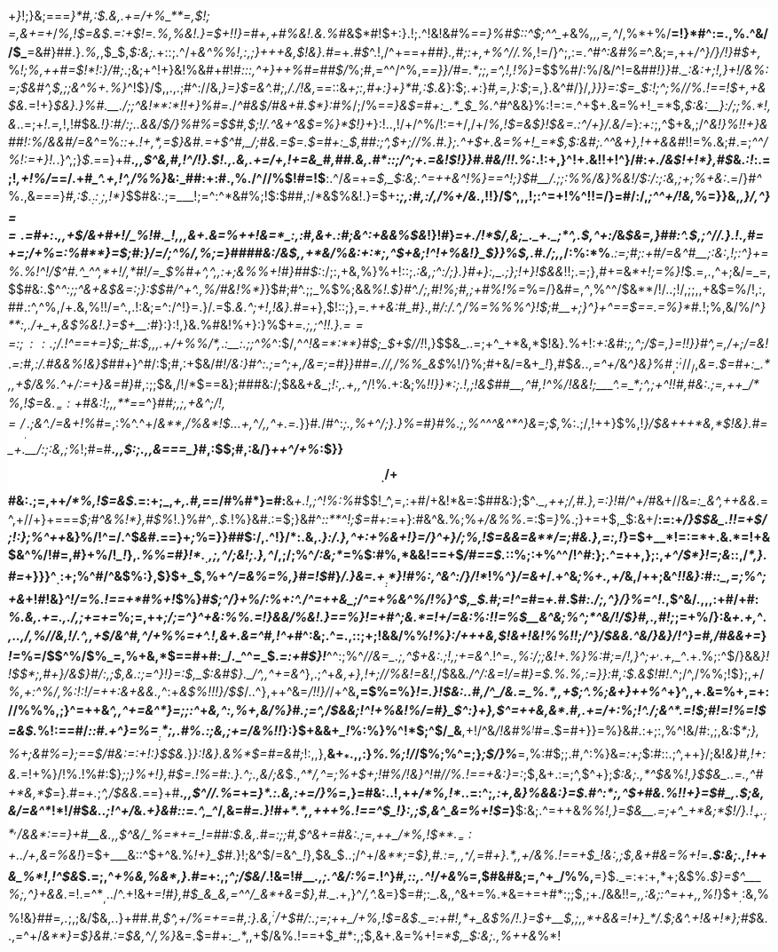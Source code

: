 +_}_!;}&;===_}*#,:$.&,.+=/+%_**=,$$!;=,$&+=+_/*%,!$=&$._=:+$!_=._%,%&!.}=$+!!}=#_+,+#%&!.&.%#*&$*#!$+:}.!;.^!&!&#%*==}%#$::^$;^^_+*&%*,_,,=,_^*/,%$*+%$%/**=!}*#^:=.,%.^&//$_**=&#}##.}.*%,*,$_$,_$:&;._+::;.^/+_&^%%!,:,;}+++*&,*$!&}.#=_+._#$_^.!,/^+==*+#_#}.,_#;:+,+%^//.%,*!=/}^;,:=.*^#^:&#%=*^.&;=,++_/*^}/}/!*}#$$+$,_%_!;%,++#=$!*!:}/#;_.;&;+^!+}&!%&#+#!#_:::*,^+}++%#*=#*#*$/_%;#,=^^/^%,=_=}}/#=.*;;,=^,!,!%}_=$$%#/:%/&/^!=&#*#!}}#._:&:+;!,}+!/&%:=;$&#^,$,;;&^%+.%}*^!$}/$,,.,.;#^://&,*}=}$=_&_^.#;,/./!&,*=_=_::&_+;:,#+:}+}*#,:$.&_}:$;.*+*:}*#,=,}:$*;=,}.&^#/}/,*}}}=:$=_$:!;_^;%_//%.!==!$+,+&$&.*=!+}_$&}.}%#.__./;;^&!**:*!!+}%#=_./_^#&$/#&+#.$*}:#%_/;/%=*=}&$=#+:_.*_$_%.*^#^&&}%:!=:=.^+$+.&=%+!_=*$,_$:&:__}:/;;%.*!$,$&_..=;+_!.=,_!,!#$&_.!*}:#/:;..&&/$/}%#*%=$$#,$;!/.^&+^&$=%}*$!}+_}:!..,!/+/^%/!:=+$/,$/+/*%,!$=&$_}!$&_=.:^/+}/.&/=*}*:+:*;,^$+&,;/^*&!}%!!+}&##_!:%/&&#/=&_*^=%_::+.!+,*_*,=$}&#.=+$^#,_/;#&.=$=.$=#+:_$,##:_;^,$+;//%.#.};.^+$+.&=%+!_=*$,_$:&#;.^^&+},!++&&*#!!=%.&;#.=;_^^/%!:=+}!._.}^,;}*$*.==}+#__*.,,$^&,#,!^_/!}.$!.,.&,.+=/+,!+=&_#,##.&,.#*::;/^;+.=&!$!}}#$%_$.#&$/!!.%&*^=$_%:*.!:+,}^!+.&!!+!^}/#:_+./&$!+!*},#$_&._:!_:.=;!*,+!%/*==/.+#*_^.+,!^,/%%}*&:_##:+:#.,%./^//%$!#=!$__:.^/*&*=+=*$,_$:&;.^=++&_^!%}=_=^!;}$#__/.;;:%_%/&}%&!/$:_/:;:&,;+;%+&:*.=/}_#^_%.,&_===_}*#,:$$._::_.;,!*$}*$$#&:.;=___!;=^:^*&#%;!$:$##,:/*&$%&!.}=$+__:*;,:#,:/,/%+/&.*,!!}/$^,,,!;:^=+!%^!!=/}=#/:/,*;^^+/!&,*%=}}&,_,}/,^}=$=.$=#+:_.*,,+$/&+#+!/_%!#._!,,,&+.&=%++!&=*_:,:#,&+.:#;&^:+&&%$&*!}!#}_=+./!*$/,&;_._+._;*^,.$,^+:/_&*$&=,}##_:^.$,;^//.}.$!.,$#_=+=;/+%*=*:%#**}=$;_#:}/=/;^%/,%;=}#_###&:/&$,,+*&/%&:+:*;,^$+&;!^!+%&!}_$}}%$,.#./;,,*/:%:*%__._:=_*;#;:+#/=&^#__;:&:,_!;:^}+=%.%_!^!/$^#.^_^^,*+!/,*#!/=_$%#+^,^,,:+;&%%+!#}##$:*:/;:,+&,%}%+!$:$:;.*:&,;^:/;}.}#_+_}:,_.;};!+}!$&&*!!;.=;},#+=&_*+!;=%}!_$.=,.,^+;&/=_=,$$#&:.$^_^:;;^&+&$&=*:*;}:$$#/^+^.,%/#&!%*}_}$#;#^.;;_%$%;&&*%!.$}#^_$./;,%.%,%;*.==_$#!_%;#,;+#%!%=*%=/}&#=,_^_,%^^/$&**/!/..;!/,;;,,+&$=%/!,:,##.:^,^%,/+.&,%!!/=^.,.!:&;=^:/^!}=.}/.=$._&.^;+!,!&}.#=_+},$!::;},=*.++&:#_#}.,#/:/.^,/%=%%%^*_}!$;#__+;}^}+^==$==.=%}*#._!;%,&/%/^*}**:,./+_+,&$%&!.}=$+__:*#}:}:!,}&.%#&!%+}:}%$+_=.;,;^!!.}.=$==$:$;::.$;/*.!^=*=+=}$;_#:$,,,.+/+%%/*,_._:__:.;;^$%.&;%:!==+$%_^:$/,^_^!&=*:**}#$;_$+$//!_!,}$$&_..=;+^_+*&,*$!&}.%+!:_+:&_#:*;,^;/$=,}=!!}}#_^_,=,/+;/=&!*._=:*#,:/.#&&%*!&}$##_+}^#/:$;#,:+$&/*#!/_&:}#^:.;=^;+,/&=;=#}}##_=.//,/%%_&$*%!/}%;#+&/=&+*_!*},#$_&..,=^+/_&*^}&}%#*$_,:^;//_/,%$*&=.$=#+:_.*,,+$/&%.^+/:=+}&=#}*#,:;;$&,/!/*$==&};###&:/;$&&*+&_*;*!:,.+,,^*/!%.+:&;%*!!}}$*:;.!,;%,%%&:*$!&$##__,^#,!^%/!&&!;___^.=_*;^,;+^!!#,#&:.;=,++_/*%,!$=&$._=:+$_#&:!;_,,**=*=^}*##;,;,+&^;/$!,=/___,.$;&^./=&+*_!*%#*_=,:%^.^+/_&**,/%&*!$...+,_^*/,,^+.=.*}}#_._/#^:_;.,%+^/;}.}%=#}*#%.;,%^^^*&^*^}&=;$,_%:.;/,!++}$%,!*}/$&+++*&,*$!&}.#=_+.__/:;:&,;%*!;#=#__*.,,$:;.,,&===_}*#,:$$;#,:&/}*++^/+%*:$}}$$_./+%_**=,$$#&:.;=,++_/*%,!$=&$._=:+;_,*+,.#,=*=/#%#*}=#:__&_+.!,;^!%:%_#$$!_^,=,:+#/+&!*&=:$##&:};$^*._,++;/,#.},=:}!#/^+/#*&+//&*=:_&^,++&&.*=^,+//+}+===_$;#*^&%*!*},#$%_!.}%#^_,.$._!%}&#.:=$;}&#^_::**^!;$=#+:_=+}:#&^&.%;%*+/&%%*.=:$=_}_%.;}+=+$,_$:&$+$/__:=:+*/}$$&_.!!=+$/;!:};%^++*&}%/!^=/.^$*&#*.==}+*;*%=}}_##_$:/,.^!}/$*:$.&,._}:/.},^+:+%&+!}=/}^+}/;%,!$=&&=&**/=;#&.},=:,!_}=$+__*!=:=*+.&.*=!+&$&^%/!#=,#}+%/!*_!*},*.%%=#}!$*._.$,;,^/;&_!;.},_^*/,;/;%^_/:&;*_=%$:#%,*&&!==+$_*/*#==$._::%;:+%^^/!^#:};.^=++,};:,_+^/$*}!$=;$&_::,/_*,}.#=_+}}}^$_.$:+;%^#/^&$%:},$}$+_$,%+_^$/%&/*%*,;!+=/+%_^,+#/!&,*;!*:;;./.%,!$=&%=%,}#=!$_#}_/.*}&=.$+__:*$*}!#%:,^&^:/}/!*_!%_*^}/=&+*_/.+^&_*;*%+.,+/_&**,/++;&^*!!&}:#::_,=;%^;+&*+!#!&}_^!/=%.!==+*#%+!_$%}_#$_*;^/}+%/:%+:^./^=++&_;/^=+%&^%/!%}^$,_$.#;=!^=*#=_+._#.$#_:./;,^}/}%=^!._,$^&/.,,,:+#/+#:_%.&,.+=.,./,;+=+*=*_%;=,++_;/;=^}^+&:%%*.=!}&&*/*%&!.}=*=%}*!=+*#^;&.*=!+/=&:%:!!=%$__&^&;%^;*^&/!/$}#,.,#!;_;=+%/}:&_+.+,_^*.,..,/,%//&,!/.^,,+$/&^#,_^/+%%=+^.!,&+.&=^#,!^+_*#^:&;.^=.,::;+;!&&/%%_!%}:/+++&,*$!&+!&!%%!!;/^}/$&&*.^&/}&}*/!^}=#,/#&&*+=_}*!=*%=/$$^%/$%_**=,%+&,*$==#+#:_/._^^=_$._=:+#$}!___^^:;%^*//&=_.;,^$+&:.;!,;+=&^*.!^=*.,_%:/;;&!+.%}%:#;=/_!,}^;+$^,%;%%_$.+,_^*.+.%;:^$/}&&*}!!$$$*;$,#+}/&$}#/:,;$,&.:;=^}!}=:$,_$:&#_$}_._/^,,^+=&^*},.;_^_+*&,+},!+;//%&!=&!,*/$&&*./^/:&=!/=#}=$._%.%,:=}}:#,:$.&$!#!_*.^;/^,/%%;!$};,_+_/*%,+:^%/,%:!:!/=++:&$%&!.+!/+%/#=.;^$+&&.,*^:+_&$%!!!}/$$_/..^},++^&=*/!!}/*/+^&**,=$%=%}*!=.}!$&:..#,/^_/&.=_%.*,,+$;^.%;&+}++%^*+}^,,+.&=%+,=+://%%%,;}^=++&_^,,^+=&^*}=;;:^_+*&,^:,%+,&/%}#.;=^,/$&&;!^!+%&!%/=#}_$^:}+},$^=++&,&*.#,.+=/+:%;!^./;&^*.=!$;#!=!%=!$=&$.*%!:==#/_::#.+^}=%$=__:*;,$.#%.:;&,;+=/&%!!_}:}$+&&+*_!*%:%}%^!*$;^$/_&**,+!/^&_*/!&#%$^_!$#*_=.$=#+}}=%}&#.:+;:,%^!&/#$:,;$,&:$_*;},%+;&#%=};==$/#&:=:+!:}$$&_.}_}:$%::/!*$!&}.&%*$=#=&#;_!:,,},**&$+_*.,,$:}_%.%;!/_/$%;%^=;}_;$/}%_**=,%$%=!:!;$:#$;;.#,^:%}&_=:+;_$:#::.;^,++}/;&!*&}#,!+:&.*=!+%}/!%.!%#:$}_;;}%+!*},#$=.!%=*#:.}.^;.,&/;&_$$.$,_^*/,^=;%+$+;!#%/!&}^!#//%.!==+&:}=:_;$,&+.:=;^,$^+};_$:&;.,*^$&_%*!,}$$&_..=.,^#+*&,*$*=}.#=_+._;*^,/$&&*.==}+#__*.,,$^//.%=*+=_}*$.:$.&,:+=/}%_**=,}=#&:..!,+_+/*%,!$*.$._=:^;_,:+,&}%&&:}=$.#^:*;,^$+#&.%!!+}=$#_,.$;&,&/=&^*_!*!/#$_&..;!^+/_&**.*+}&#::=.^,_^*/,&=*#=.}!#+$*.*,,+$++%.!==^$_!}:,;$,&^_&=%+!$=*}__$:&;.^=++&_%%!,}=$&__.=;+^_+*&;*$!/}.$!_+._;*^,/$&&*:==}+#__&.,,$^&/_%=*+=_!=##:$.&,.#=:;;#,$^&+=#&:.;=,++_/*%,!$**$._=:+.$./+,&=%&!_}=$+___&::^$+^&.%*!+}_$*#.}!;&^$/=&^*_!*},$&_$..;/^+/_&**;=$},#.:=$,,_^*/,%=*&=.$=#+}$.*,,+$/&%.!==+$_!&:,;$,&+#&=%+!_=**._$:&;.,!++&_%*!,!^$&_$.=;,^_+%&,%&*,}.#=_+:,;*^;/$&/*.!&=!#__*.,;.^&/:%=*.!^}*#,:$:$,.^!/+&*%$=,$$#&#&;=,^+_/%%,**=}$._=:+:+,*+;&$%.*$}=$^___%;,^}+&&.*=!.=^$*_,.$./^.+!&+*=!#},#$_&_&,=^^/_&*+&=$},#._*.+,}^*/,^.*&=}$=#;:_.&,,^&+=%.*&=+=+#*:;;$,;+./&&!!_=*$,$,:&;:^=++,,%*!_}$$+_.:%;+^_;$&,%%!&}##=_,._;,;&/$&,*.*.}+##_*.#,$^,+/%=*+=_=_#,:}.&,$^:/+%_***%$$#/:.;=;++_/+%,!$=&$._=:+#!,*+_&$%/!.}=$+__$,;,,*+&&_*=!+}_$*$/.$;&^.+!&+*_!*};#$_&..,=^+/_&**}=$}&#.:=$&,_^*/,%}*&=.$=#+:_.*,,+$/&%.!==+$_#*:,;$,&+.&=%+!_=*$,_$:&;.,%++&_%*!